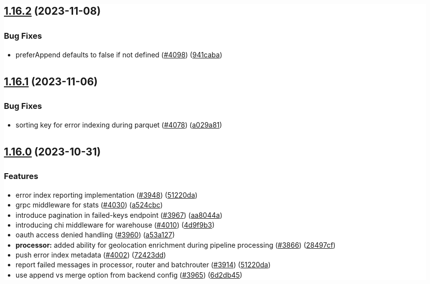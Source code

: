 ## [1.16.2](https://github.com/rudderlabs/rudder-server/compare/v1.16.1...v1.16.2) (2023-11-08)


### Bug Fixes

* preferAppend defaults to false if not defined ([#4098](https://github.com/rudderlabs/rudder-server/issues/4098)) ([941caba](https://github.com/rudderlabs/rudder-server/commit/941cabad94b95da64f1045f119a64fc014263698))

## [1.16.1](https://github.com/rudderlabs/rudder-server/compare/v1.16.0...v1.16.1) (2023-11-06)


### Bug Fixes

* sorting key for error indexing during parquet ([#4078](https://github.com/rudderlabs/rudder-server/issues/4078)) ([a029a81](https://github.com/rudderlabs/rudder-server/commit/a029a81b76e910990a8af89b559be8ede2c1ed9c))

## [1.16.0](https://github.com/rudderlabs/rudder-server/compare/v1.15.1...v1.16.0) (2023-10-31)


### Features

* error index reporting implementation ([#3948](https://github.com/rudderlabs/rudder-server/issues/3948)) ([51220da](https://github.com/rudderlabs/rudder-server/commit/51220da8fb3bb461e92584ec78304393bf26c563))
* grpc middleware for stats ([#4030](https://github.com/rudderlabs/rudder-server/issues/4030)) ([a524cbc](https://github.com/rudderlabs/rudder-server/commit/a524cbcc2d3bb7b7eb5322b2c15fc9975df20844))
* introduce pagination in failed-keys endpoint ([#3967](https://github.com/rudderlabs/rudder-server/issues/3967)) ([aa8044a](https://github.com/rudderlabs/rudder-server/commit/aa8044ac4159a3af2dc4dc280f71a6138ff57b83))
* introducing chi middleware for warehouse ([#4010](https://github.com/rudderlabs/rudder-server/issues/4010)) ([4d9f9b3](https://github.com/rudderlabs/rudder-server/commit/4d9f9b3cec78a858490def23e8f18b30ad255e95))
* oauth access denied handling ([#3960](https://github.com/rudderlabs/rudder-server/issues/3960)) ([a53a127](https://github.com/rudderlabs/rudder-server/commit/a53a127cb63498575fa9f1c06375444c4a01e71f))
* **processor:** added ability for geolocation enrichment during pipeline processing ([#3866](https://github.com/rudderlabs/rudder-server/issues/3866)) ([28497cf](https://github.com/rudderlabs/rudder-server/commit/28497cf690e285406987d6abb7d9cb0f168c0408))
* push error index metadata ([#4002](https://github.com/rudderlabs/rudder-server/issues/4002)) ([72423dd](https://github.com/rudderlabs/rudder-server/commit/72423dd45277ff44f593b7673c12ffa48c9e68fa))
* report failed messages in processor, router and batchrouter ([#3914](https://github.com/rudderlabs/rudder-server/issues/3914)) ([51220da](https://github.com/rudderlabs/rudder-server/commit/51220da8fb3bb461e92584ec78304393bf26c563))
* use append vs merge option from backend config ([#3965](https://github.com/rudderlabs/rudder-server/issues/3965)) ([6d2db45](https://github.com/rudderlabs/rudder-server/commit/6d2db454218ac53cd87b43c21fcfbedf37758e50))
